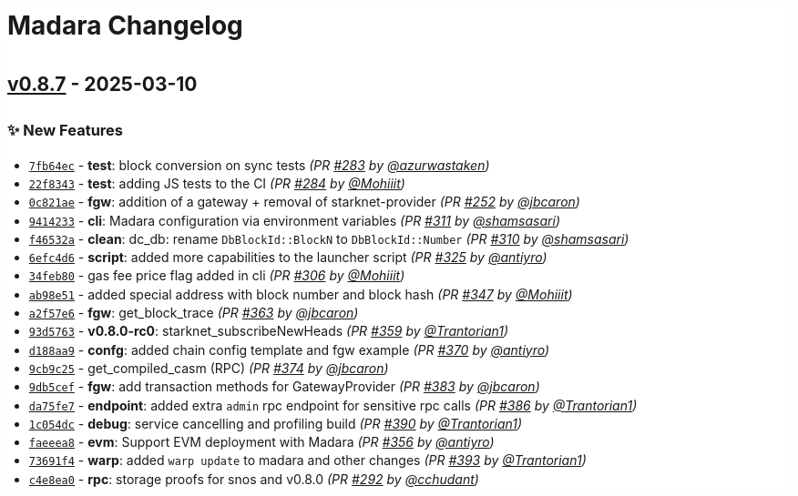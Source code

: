# Madara Changelog

## [v0.8.7] - 2025-03-10
### :sparkles: New Features
- [`7fb64ec`](https://github.com/crystalin/madara/commit/7fb64ec6df2d367624f468c1ca77c719b07b4327) - **test**: block conversion on sync tests *(PR [#283](https://github.com/crystalin/madara/pull/283) by [@azurwastaken](https://github.com/azurwastaken))*
- [`22f8343`](https://github.com/crystalin/madara/commit/22f83434f42ccb01000465468b3ab5022a075fb5) - **test**: adding JS tests to the CI *(PR [#284](https://github.com/crystalin/madara/pull/284) by [@Mohiiit](https://github.com/Mohiiit))*
- [`0c821ae`](https://github.com/crystalin/madara/commit/0c821aecd1cafc516d00548473fcaddaa4dc0ce4) - **fgw**: addition of a gateway + removal of starknet-provider *(PR [#252](https://github.com/crystalin/madara/pull/252) by [@jbcaron](https://github.com/jbcaron))*
- [`9414233`](https://github.com/crystalin/madara/commit/9414233b780aca9adb425600d1651155a6f6ac40) - **cli**: Madara configuration via environment variables *(PR [#311](https://github.com/crystalin/madara/pull/311) by [@shamsasari](https://github.com/shamsasari))*
- [`f46532a`](https://github.com/crystalin/madara/commit/f46532a788c26927b75a106f2ad9043910585898) - **clean**: dc_db: rename `DbBlockId::BlockN` to `DbBlockId::Number` *(PR [#310](https://github.com/crystalin/madara/pull/310) by [@shamsasari](https://github.com/shamsasari))*
- [`6efc4d6`](https://github.com/crystalin/madara/commit/6efc4d629d51f09cb55bf57f72b93d0595e28b5f) - **script**: added more capabilities to the launcher script *(PR [#325](https://github.com/crystalin/madara/pull/325) by [@antiyro](https://github.com/antiyro))*
- [`34feb80`](https://github.com/crystalin/madara/commit/34feb8060c634228bace441253389bb32591b362) - gas fee price flag added in cli *(PR [#306](https://github.com/crystalin/madara/pull/306) by [@Mohiiit](https://github.com/Mohiiit))*
- [`ab98e51`](https://github.com/crystalin/madara/commit/ab98e514ef2c470a5304ba3563de46835e1ec02a) - added special address with block number and block hash *(PR [#347](https://github.com/crystalin/madara/pull/347) by [@Mohiiit](https://github.com/Mohiiit))*
- [`a2f57e6`](https://github.com/crystalin/madara/commit/a2f57e67da0cbb7d356b456362e7d0679e390c3e) - **fgw**: get_block_trace *(PR [#363](https://github.com/crystalin/madara/pull/363) by [@jbcaron](https://github.com/jbcaron))*
- [`93d5763`](https://github.com/crystalin/madara/commit/93d57632e7a56707d74ab63eb0ca8558df9f0d8e) - **v0.8.0-rc0**: starknet_subscribeNewHeads *(PR [#359](https://github.com/crystalin/madara/pull/359) by [@Trantorian1](https://github.com/Trantorian1))*
- [`d188aa9`](https://github.com/crystalin/madara/commit/d188aa91efa78bcc54f92aa1035295fd50e068d2) - **confg**: added chain config template and fgw example *(PR [#370](https://github.com/crystalin/madara/pull/370) by [@antiyro](https://github.com/antiyro))*
- [`9cb9c25`](https://github.com/crystalin/madara/commit/9cb9c25abb39e2c33592372a65adf15a49497ac2) - get_compiled_casm (RPC) *(PR [#374](https://github.com/crystalin/madara/pull/374) by [@jbcaron](https://github.com/jbcaron))*
- [`9db5cef`](https://github.com/crystalin/madara/commit/9db5cef03f740e27f70e786ab3766fdb5594c908) - **fgw**: add transaction methods for GatewayProvider *(PR [#383](https://github.com/crystalin/madara/pull/383) by [@jbcaron](https://github.com/jbcaron))*
- [`da75fe7`](https://github.com/crystalin/madara/commit/da75fe76d2afa082ae8d8d3482051fa630683c38) - **endpoint**: added extra `admin` rpc endpoint for sensitive rpc calls *(PR [#386](https://github.com/crystalin/madara/pull/386) by [@Trantorian1](https://github.com/Trantorian1))*
- [`1c054dc`](https://github.com/crystalin/madara/commit/1c054dc759dee05972750cbb6e0d889c4f30edaf) - **debug**: service cancelling and profiling build *(PR [#390](https://github.com/crystalin/madara/pull/390) by [@Trantorian1](https://github.com/Trantorian1))*
- [`faeeea8`](https://github.com/crystalin/madara/commit/faeeea8fd3daf7fc9ce710c5f0c9ec7d50e2e354) - **evm**: Support EVM deployment with Madara *(PR [#356](https://github.com/crystalin/madara/pull/356) by [@antiyro](https://github.com/antiyro))*
- [`73691f4`](https://github.com/crystalin/madara/commit/73691f40674e7b2d38d21c60841b726037cb9b60) - **warp**: added `warp update` to madara and other changes *(PR [#393](https://github.com/crystalin/madara/pull/393) by [@Trantorian1](https://github.com/Trantorian1))*
- [`c4e8ea0`](https://github.com/crystalin/madara/commit/c4e8ea01fc6571d27aeba5413c559975a2feecb7) - **rpc**: storage proofs for snos and v0.8.0 *(PR [#292](https://github.com/crystalin/madara/pull/292) by [@cchudant](https://github.com/cchudant))*

[v0.8.7]: https://github.com/crystalin/madara/compare/v0.7.0...v0.8.7